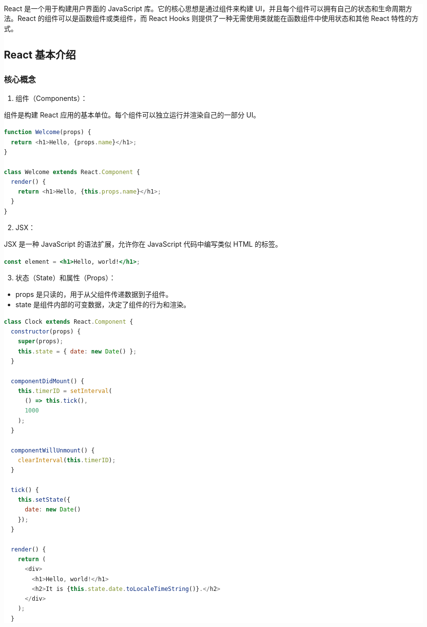 React 是一个用于构建用户界面的 JavaScript 库。它的核心思想是通过组件来构建 UI，并且每个组件可以拥有自己的状态和生命周期方法。React 的组件可以是函数组件或类组件，而 React Hooks 则提供了一种无需使用类就能在函数组件中使用状态和其他 React 特性的方式。

## React 基本介绍

### 核心概念

1. 组件（Components）：

组件是构建 React 应用的基本单位。每个组件可以独立运行并渲染自己的一部分 UI。

```javascript
function Welcome(props) {
  return <h1>Hello, {props.name}</h1>;
}

class Welcome extends React.Component {
  render() {
    return <h1>Hello, {this.props.name}</h1>;
  }
}
```

2. JSX：

JSX 是一种 JavaScript 的语法扩展，允许你在 JavaScript 代码中编写类似 HTML 的标签。

```jsx
const element = <h1>Hello, world!</h1>;
```

3. 状态（State）和属性（Props）：

- props 是只读的，用于从父组件传递数据到子组件。
- state 是组件内部的可变数据，决定了组件的行为和渲染。

```javascript
class Clock extends React.Component {
  constructor(props) {
    super(props);
    this.state = { date: new Date() };
  }

  componentDidMount() {
    this.timerID = setInterval(
      () => this.tick(),
      1000
    );
  }

  componentWillUnmount() {
    clearInterval(this.timerID);
  }

  tick() {
    this.setState({
      date: new Date()
    });
  }

  render() {
    return (
      <div>
        <h1>Hello, world!</h1>
        <h2>It is {this.state.date.toLocaleTimeString()}.</h2>
      </div>
    );
  }
```